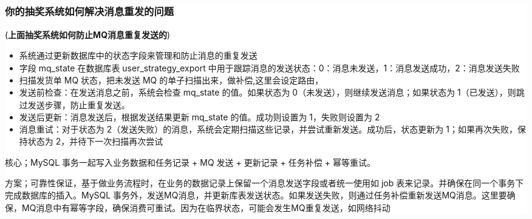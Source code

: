


### 你的抽奖系统如何解决消息重发的问题

(**上面抽奖系统如何防止MQ消息重复发送的**)


* 系统通过更新数据库中的状态字段来管理和防止消息的重复发送
* 字段 mq_state 在数据库表 user_strategy_export 中用于跟踪消息的发送状态：0：消息未发送，1：消息发送成功，2：消息发送失败
* 扫描发货单 MQ 状态，把未发送 MQ 的单子扫描出来，做补偿,这里会设定路由，
* 发送前检查：在发送消息之前，系统会检查 mq_state 的值。如果状态为 0（未发送），则继续发送消息；如果状态为 1（已发送），则跳过发送步骤，防止重复发送。
* 发送后更新：消息发送后，根据发送结果更新 mq_state 的值。成功则设置为 1，失败则设置为 2
* 消息重试：对于状态为 2（发送失败）的消息，系统会定期扫描这些记录，并尝试重新发送。成功后，状态更新为 1；如果再次失败，保持状态为 2，并待下一次扫描再次尝试







核心；MySQL 事务一起写入业务数据和任务记录 + MQ 发送 + 更新记录 + 任务补偿 + 幂等重试。

方案；可靠性保证，基于做业务流程时，在业务的数据记录上保留一个消息发送字段或者统一使用如 job 表来记录。并确保在同一个事务下完成数据库的插入。MySQL 事务外，发送MQ消息，并更新库表发送状态。如果发送失败，则通过任务补偿重新发送MQ消息。这里要确保，MQ消息中有幂等字段，确保消费可重试。因为在临界状态，可能会发生MQ重复发送，如网络抖动




